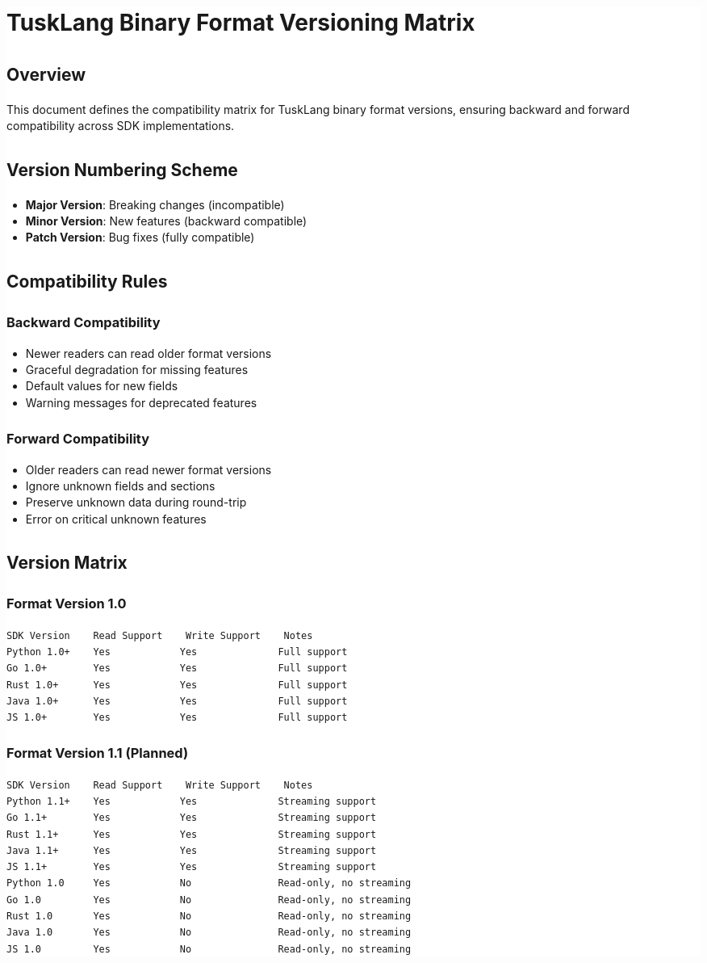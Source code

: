 # TuskLang Binary Format Versioning Matrix

## Overview
This document defines the compatibility matrix for TuskLang binary format versions, ensuring backward and forward compatibility across SDK implementations.

## Version Numbering Scheme
- **Major Version**: Breaking changes (incompatible)
- **Minor Version**: New features (backward compatible)
- **Patch Version**: Bug fixes (fully compatible)

## Compatibility Rules

### Backward Compatibility
- Newer readers can read older format versions
- Graceful degradation for missing features
- Default values for new fields
- Warning messages for deprecated features

### Forward Compatibility
- Older readers can read newer format versions
- Ignore unknown fields and sections
- Preserve unknown data during round-trip
- Error on critical unknown features

## Version Matrix

### Format Version 1.0
```
SDK Version    Read Support    Write Support    Notes
Python 1.0+    Yes            Yes              Full support
Go 1.0+        Yes            Yes              Full support
Rust 1.0+      Yes            Yes              Full support
Java 1.0+      Yes            Yes              Full support
JS 1.0+        Yes            Yes              Full support
```

### Format Version 1.1 (Planned)
```
SDK Version    Read Support    Write Support    Notes
Python 1.1+    Yes            Yes              Streaming support
Go 1.1+        Yes            Yes              Streaming support
Rust 1.1+      Yes            Yes              Streaming support
Java 1.1+      Yes            Yes              Streaming support
JS 1.1+        Yes            Yes              Streaming support
Python 1.0     Yes            No               Read-only, no streaming
Go 1.0         Yes            No               Read-only, no streaming
Rust 1.0       Yes            No               Read-only, no streaming
Java 1.0       Yes            No               Read-only, no streaming
JS 1.0         Yes            No               Read-only, no streaming
```

